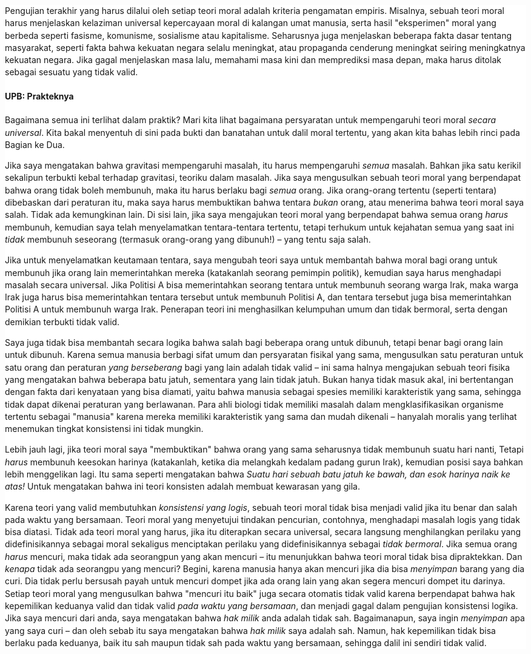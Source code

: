 Pengujian terakhir yang harus dilalui oleh setiap teori moral adalah kriteria pengamatan empiris. Misalnya, sebuah teori moral harus menjelaskan kelaziman universal kepercayaan moral di kalangan umat manusia, serta hasil "eksperimen" moral yang berbeda seperti fasisme, komunisme, sosialisme atau kapitalisme. Seharusnya juga menjelaskan beberapa fakta dasar tentang masyarakat, seperti fakta bahwa kekuatan negara selalu meningkat, atau propaganda cenderung meningkat seiring meningkatnya kekuatan negara. Jika gagal menjelaskan masa lalu, memahami masa kini dan memprediksi masa depan, maka harus ditolak sebagai sesuatu yang tidak valid.

#### UPB: Prakteknya

Bagaimana semua ini terlihat dalam praktik? Mari kita lihat bagaimana persyaratan untuk mempengaruhi teori moral *secara universal*. Kita bakal menyentuh di sini pada bukti dan banatahan untuk dalil moral tertentu, yang akan kita bahas lebih rinci pada Bagian ke Dua.

Jika saya mengatakan bahwa gravitasi mempengaruhi masalah, itu harus mempengaruhi *semua* masalah. Bahkan jika satu kerikil sekalipun terbukti kebal terhadap gravitasi, teoriku dalam masalah. Jika saya mengusulkan sebuah teori moral yang berpendapat bahwa orang tidak boleh membunuh, maka itu harus berlaku bagi *semua* orang. Jika orang-orang tertentu (seperti tentara) dibebaskan dari peraturan itu, maka saya harus membuktikan bahwa tentara *bukan* orang, atau menerima bahwa teori moral saya salah. Tidak ada kemungkinan lain. Di sisi lain, jika saya mengajukan teori moral yang berpendapat bahwa semua orang *harus* membunuh, kemudian saya telah menyelamatkan tentara-tentara tertentu, tetapi terhukum untuk kejahatan semua yang saat ini *tidak* membunuh seseorang (termasuk orang-orang yang dibunuh!) – yang tentu saja salah.

Jika untuk menyelamatkan keutamaan tentara, saya mengubah teori saya untuk membantah bahwa moral bagi orang untuk membunuh jika orang lain memerintahkan mereka (katakanlah seorang pemimpin politik), kemudian saya harus menghadapi masalah secara universal. Jika Politisi A bisa memerintahkan seorang tentara untuk membunuh seorang warga Irak, maka warga Irak juga harus bisa memerintahkan tentara tersebut untuk membunuh Politisi A, dan tentara tersebut juga bisa memerintahkan Politisi A untuk membunuh warga Irak. Penerapan teori ini menghasilkan kelumpuhan umum dan tidak bermoral, serta dengan demikian terbukti tidak valid.

Saya juga tidak bisa membantah secara logika bahwa salah bagi beberapa orang untuk dibunuh, tetapi benar bagi orang lain untuk dibunuh. Karena semua manusia berbagi sifat umum dan persyaratan fisikal yang sama, mengusulkan satu peraturan untuk satu orang dan peraturan *yang berseberang* bagi yang lain adalah tidak valid – ini sama halnya mengajukan sebuah teori fisika yang mengatakan bahwa beberapa batu jatuh, sementara yang lain tidak jatuh. Bukan hanya tidak masuk akal, ini bertentangan dengan fakta dari kenyataan yang bisa diamati, yaitu bahwa manusia sebagai spesies memiliki karakteristik yang sama, sehingga tidak dapat dikenai peraturan yang berlawanan. Para ahli biologi tidak memiliki masalah dalam mengklasifikasikan organisme tertentu sebagai "manusia" karena mereka memiliki karakteristik yang sama dan mudah dikenali – hanyalah moralis yang terlihat menemukan tingkat konsistensi ini tidak mungkin.

Lebih jauh lagi, jika teori moral saya "membuktikan" bahwa orang yang sama seharusnya tidak membunuh suatu hari nanti, Tetapi *harus* membunuh keesokan harinya (katakanlah, ketika dia melangkah kedalam padang gurun Irak), kemudian posisi saya bahkan lebih menggelikan lagi. Itu sama seperti mengatakan bahwa *Suatu hari sebuah batu jatuh ke bawah, dan esok harinya naik ke atas!* Untuk mengatakan bahwa ini teori konsisten adalah membuat kewarasan yang gila.

Karena teori yang valid membutuhkan *konsistensi yang logis*, sebuah teori moral tidak bisa menjadi valid jika itu benar dan salah pada waktu yang bersamaan. Teori moral yang menyetujui tindakan pencurian, contohnya, menghadapi masalah logis yang tidak bisa diatasi. Tidak ada teori moral yang harus, jika itu diterapkan secara universal, secara langsung menghilangkan perilaku yang didefinisikannya sebagai moral sekaligus menciptakan perilaku yang didefinisikannya sebagai *tidak bermoral*. Jika semua orang *harus* mencuri, maka tidak ada seorangpun yang akan mencuri – itu menunjukkan bahwa teori moral tidak bisa dipraktekkan. Dan *kenapa* tidak ada seorangpu yang mencuri? Begini, karena manusia hanya akan mencuri jika dia bisa *menyimpan* barang yang dia curi. Dia tidak perlu bersusah payah untuk mencuri dompet jika ada orang lain yang akan segera mencuri dompet itu darinya. Setiap teori moral yang mengusulkan bahwa "mencuri itu baik" juga secara otomatis tidak valid karena berpendapat bahwa hak kepemilikan keduanya valid dan tidak valid *pada waktu yang bersamaan*, dan menjadi gagal dalam pengujian konsistensi logika. Jika saya mencuri dari anda, saya mengatakan bahwa *hak milik* anda adalah tidak sah. Bagaimanapun, saya ingin *menyimpan* apa yang saya curi – dan oleh sebab itu saya mengatakan bahwa *hak milik* saya adalah sah. Namun, hak kepemilikan tidak bisa berlaku pada keduanya, baik itu sah maupun tidak sah pada waktu yang bersamaan, sehingga dalil ini sendiri tidak valid.
